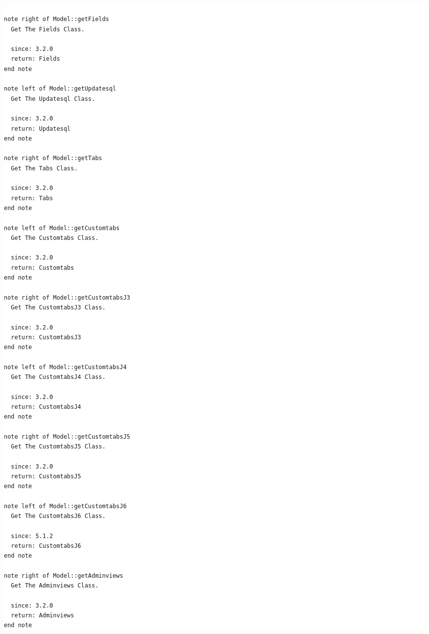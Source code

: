 ```uml

note right of Model::getFields
  Get The Fields Class.

  since: 3.2.0
  return: Fields
end note

note left of Model::getUpdatesql
  Get The Updatesql Class.

  since: 3.2.0
  return: Updatesql
end note

note right of Model::getTabs
  Get The Tabs Class.

  since: 3.2.0
  return: Tabs
end note

note left of Model::getCustomtabs
  Get The Customtabs Class.

  since: 3.2.0
  return: Customtabs
end note

note right of Model::getCustomtabsJ3
  Get The CustomtabsJ3 Class.

  since: 3.2.0
  return: CustomtabsJ3
end note

note left of Model::getCustomtabsJ4
  Get The CustomtabsJ4 Class.

  since: 3.2.0
  return: CustomtabsJ4
end note

note right of Model::getCustomtabsJ5
  Get The CustomtabsJ5 Class.

  since: 3.2.0
  return: CustomtabsJ5
end note

note left of Model::getCustomtabsJ6
  Get The CustomtabsJ6 Class.

  since: 5.1.2
  return: CustomtabsJ6
end note

note right of Model::getAdminviews
  Get The Adminviews Class.

  since: 3.2.0
  return: Adminviews
end note
```